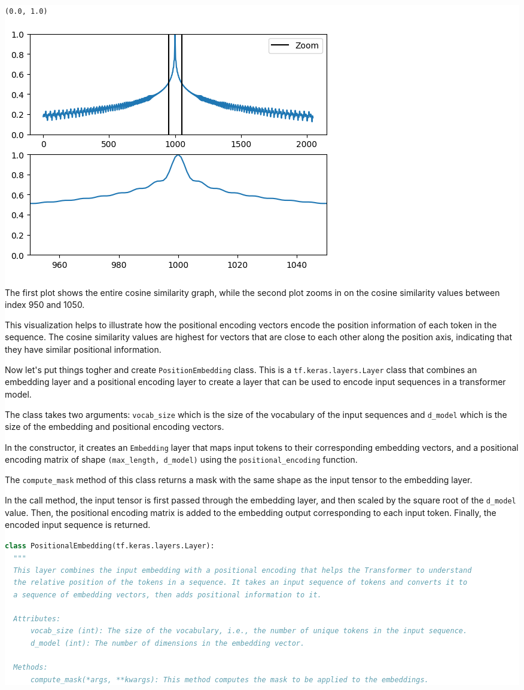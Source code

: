     (0.0, 1.0)

![png](https://raw.githubusercontent.com/arminnorouzi/arminnorouzi.github.io/master/_posts/L07b_Transformer_files/L07b_Transformer_40_1.png)

The first plot shows the entire cosine similarity graph, while the second plot zooms in on the cosine similarity values between index 950 and 1050.

This visualization helps to illustrate how the positional encoding vectors encode the position information of each token in the sequence. The cosine similarity values are highest for vectors that are close to each other along the position axis, indicating that they have similar positional information.

Now let's put things togher and create `PositionEmbedding` class. This is a `tf.keras.layers.Layer` class that combines an embedding layer and a positional encoding layer to create a layer that can be used to encode input sequences in a transformer model.

The class takes two arguments: `vocab_size` which is the size of the vocabulary of the input sequences and `d_model` which is the size of the embedding and positional encoding vectors.

In the constructor, it creates an `Embedding` layer that maps input tokens to their corresponding embedding vectors, and a positional encoding matrix of shape `(max_length, d_model)` using the `positional_encoding` function.

The `compute_mask` method of this class returns a mask with the same shape as the input tensor to the embedding layer.

In the call method, the input tensor is first passed through the embedding layer, and then scaled by the square root of the `d_model` value. Then, the positional encoding matrix is added to the embedding output corresponding to each input token. Finally, the encoded input sequence is returned.

```python
class PositionalEmbedding(tf.keras.layers.Layer):
  """
  This layer combines the input embedding with a positional encoding that helps the Transformer to understand
  the relative position of the tokens in a sequence. It takes an input sequence of tokens and converts it to
  a sequence of embedding vectors, then adds positional information to it.

  Attributes:
      vocab_size (int): The size of the vocabulary, i.e., the number of unique tokens in the input sequence.
      d_model (int): The number of dimensions in the embedding vector.

  Methods:
      compute_mask(*args, **kwargs): This method computes the mask to be applied to the embeddings.
```